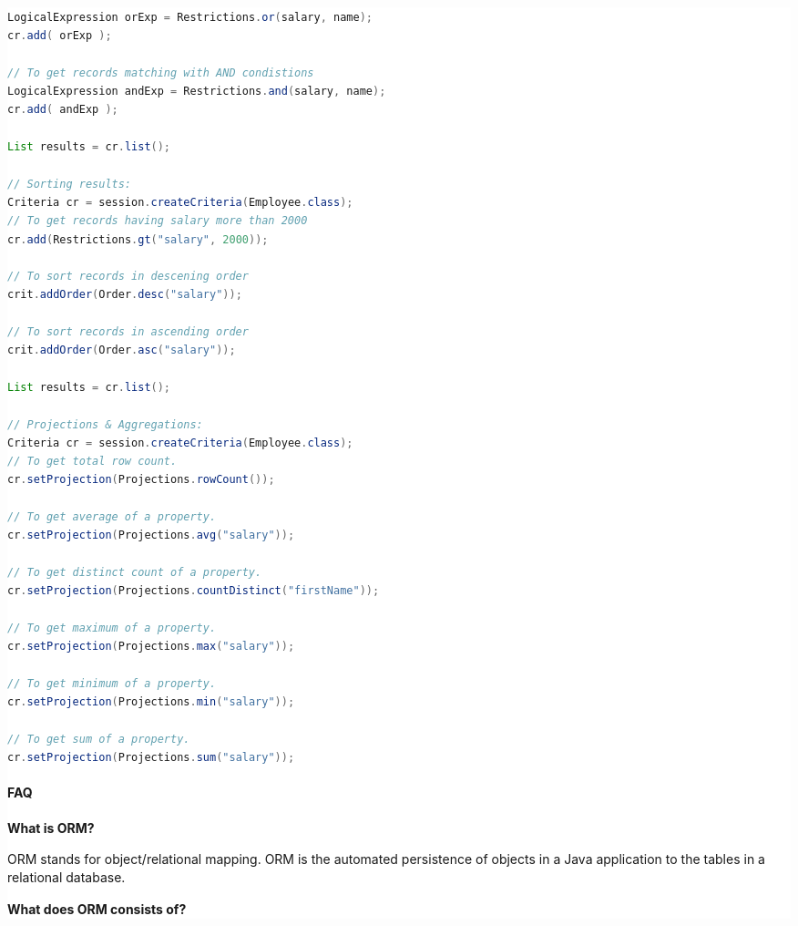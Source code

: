 ```java
LogicalExpression orExp = Restrictions.or(salary, name);
cr.add( orExp );

// To get records matching with AND condistions
LogicalExpression andExp = Restrictions.and(salary, name);
cr.add( andExp );

List results = cr.list();

// Sorting results:
Criteria cr = session.createCriteria(Employee.class);
// To get records having salary more than 2000
cr.add(Restrictions.gt("salary", 2000));

// To sort records in descening order
crit.addOrder(Order.desc("salary"));

// To sort records in ascending order
crit.addOrder(Order.asc("salary"));

List results = cr.list();

// Projections & Aggregations:
Criteria cr = session.createCriteria(Employee.class);
// To get total row count.
cr.setProjection(Projections.rowCount());

// To get average of a property.
cr.setProjection(Projections.avg("salary"));

// To get distinct count of a property.
cr.setProjection(Projections.countDistinct("firstName"));

// To get maximum of a property.
cr.setProjection(Projections.max("salary"));

// To get minimum of a property.
cr.setProjection(Projections.min("salary"));

// To get sum of a property.
cr.setProjection(Projections.sum("salary"));
```




#### FAQ
**What is ORM?**

ORM stands for object/relational mapping. ORM is the automated persistence of objects in a Java application to the tables in a relational database.

**What does ORM consists of?**
